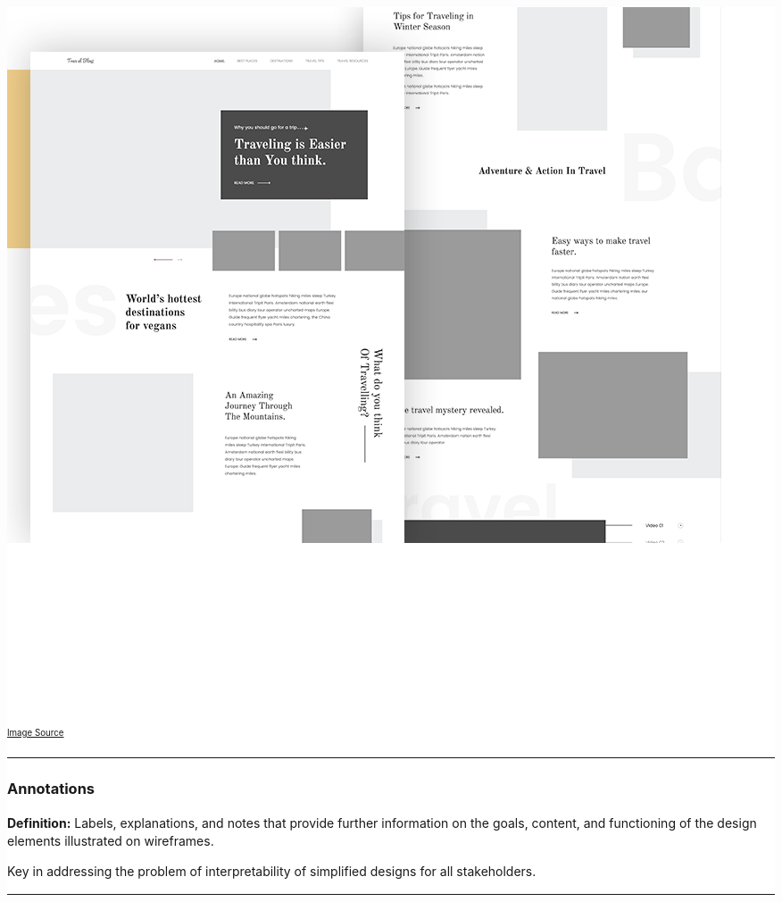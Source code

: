 ![bg fit 60%](figures/wireframe.png)


<br><br><br><br><br><br><br><br><br>
<sub><sup>[Image Source](https://dribbble.com/shots/3965309-Travelblog-Wireframe-landing-page-design)</sup></sub>

---

### Annotations

**Definition:** Labels, explanations, and notes that provide further information on the goals, content, and functioning of the design elements illustrated on wireframes.

Key in addressing the problem of interpretability of simplified designs for all stakeholders.

---
